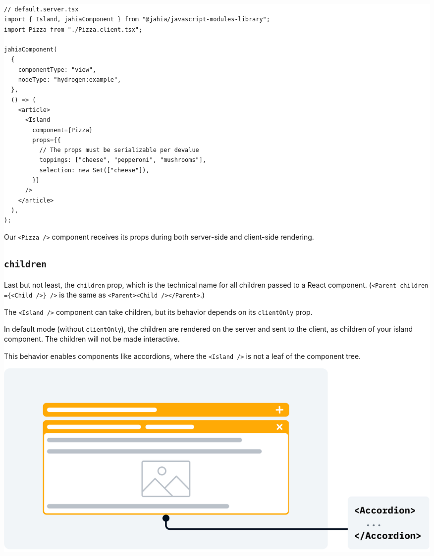 ```tsx
// default.server.tsx
import { Island, jahiaComponent } from "@jahia/javascript-modules-library";
import Pizza from "./Pizza.client.tsx";

jahiaComponent(
  {
    componentType: "view",
    nodeType: "hydrogen:example",
  },
  () => (
    <article>
      <Island
        component={Pizza}
        props={{
          // The props must be serializable per devalue
          toppings: ["cheese", "pepperoni", "mushrooms"],
          selection: new Set(["cheese"]),
        }}
      />
    </article>
  ),
);
```

Our `<Pizza />` component receives its props during both server-side and client-side rendering.

## `children`

Last but not least, the `children` prop, which is the technical name for all children passed to a React component. (`<Parent children={<Child />} />` is the same as `<Parent><Child /></Parent>`.)

The `<Island />` component can take children, but its behavior depends on its `clientOnly` prop.

In default mode (without `clientOnly`), the children are rendered on the server and sent to the client, as children of your island component. The children will not be made interactive.

This behavior enables components like accordions, where the `<Island />` is not a leaf of the component tree.

![Schema of the accordion component](./accordion.svg)
